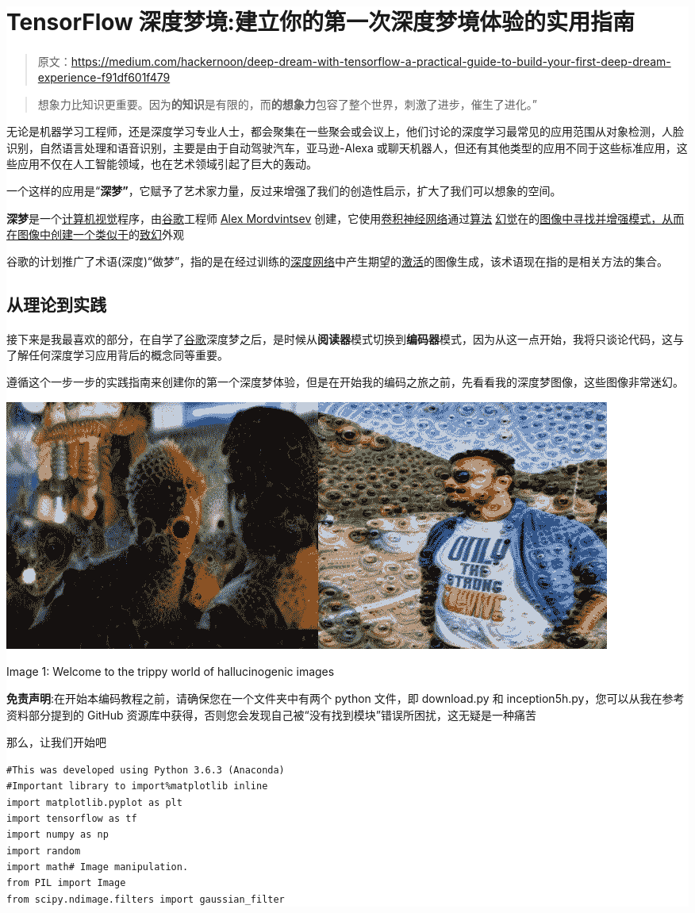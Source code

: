 # TensorFlow 深度梦境:建立你的第一次深度梦境体验的实用指南

> 原文：<https://medium.com/hackernoon/deep-dream-with-tensorflow-a-practical-guide-to-build-your-first-deep-dream-experience-f91df601f479>

> 想象力比知识更重要。因为**的知识**是有限的，而**的想象力**包容了整个世界，刺激了进步，催生了进化。”

无论是机器学习工程师，还是深度学习专业人士，都会聚集在一些聚会或会议上，他们讨论的深度学习最常见的应用范围从对象检测，人脸识别，自然语言处理和语音识别，主要是由于自动驾驶汽车，亚马逊-Alexa 或聊天机器人，但还有其他类型的应用不同于这些标准应用，这些应用不仅在人工智能领域，也在艺术领域引起了巨大的轰动。

一个这样的应用是“**深梦”**，它赋予了艺术家力量，反过来增强了我们的创造性启示，扩大了我们可以想象的空间。

**深梦**是一个[计算机视觉](https://en.wikipedia.org/wiki/Computer_vision)程序，由[谷歌](https://en.wikipedia.org/wiki/Google)工程师 [Alex Mordvintsev](https://twitter.com/zzznah) 创建，它使用[卷积神经网络](https://en.wikipedia.org/wiki/Convolutional_neural_network)通过[算法](https://en.wikipedia.org/wiki/Algorithm) [幻觉](https://en.wikipedia.org/wiki/Pareidolia)在的[图像中寻找并增强模式，从而在图像中创建一个类似于](https://en.wikipedia.org/wiki/Image)的[致幻](https://en.wikipedia.org/wiki/Hallucinogenic)外观

谷歌的计划推广了术语(深度)“做梦”，指的是在经过训练的[深度网络](https://en.wikipedia.org/wiki/Deep_neural_network)中产生期望的[激活](https://en.wikipedia.org/wiki/Activation_(neural_network))的图像生成，该术语现在指的是相关方法的集合。

## **从理论到实践**

接下来是我最喜欢的部分，在自学了[谷歌](https://en.wikipedia.org/wiki/Google)深度梦之后，是时候从**阅读器**模式切换到**编码器**模式，因为从这一点开始，我将只谈论代码，这与了解任何深度学习应用背后的概念同等重要。

遵循这个一步一步的实践指南来创建你的第一个深度梦体验，但是在开始我的编码之旅之前，先看看我的深度梦图像，这些图像非常迷幻。

![](img/73d8290c57d68118dcff184099ab75ec.png)

Image 1: Welcome to the trippy world of hallucinogenic images

**免责声明**:在开始本编码教程之前，请确保您在一个文件夹中有两个 python 文件，即 download.py 和 inception5h.py，您可以从我在参考资料部分提到的 GitHub 资源库中获得，否则您会发现自己被“没有找到模块”错误所困扰，这无疑是一种痛苦

那么，让我们开始吧

```
#This was developed using Python 3.6.3 (Anaconda) 
#Important library to import%matplotlib inline
import matplotlib.pyplot as plt
import tensorflow as tf
import numpy as np
import random
import math# Image manipulation.
from PIL import Image
from scipy.ndimage.filters import gaussian_filter
```
